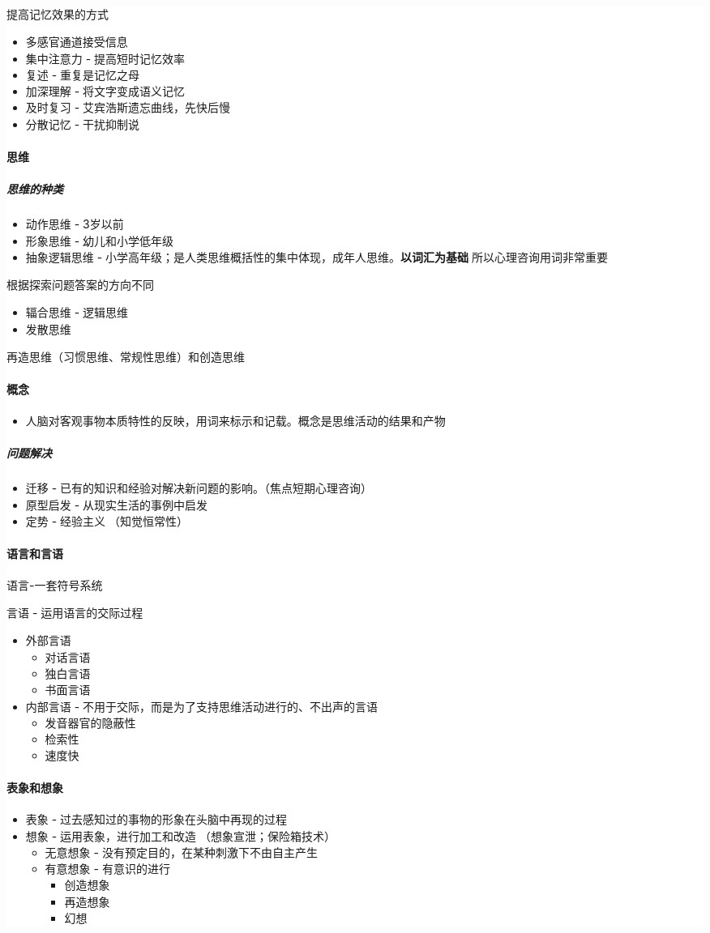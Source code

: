 提高记忆效果的方式

- 多感官通道接受信息
- 集中注意力 - 提高短时记忆效率
- 复述 - 重复是记忆之母
- 加深理解 - 将文字变成语义记忆
- 及时复习 - 艾宾浩斯遗忘曲线，先快后慢
- 分散记忆 - 干扰抑制说

#### 思维

##### 思维的种类

- 动作思维 - 3岁以前
- 形象思维 - 幼儿和小学低年级
- 抽象逻辑思维 - 小学高年级；是人类思维概括性的集中体现，成年人思维。**以词汇为基础** 所以心理咨询用词非常重要

根据探索问题答案的方向不同

- 辐合思维 - 逻辑思维
- 发散思维

再造思维（习惯思维、常规性思维）和创造思维

#### 概念

- 人脑对客观事物本质特性的反映，用词来标示和记载。概念是思维活动的结果和产物

##### 问题解决

- 迁移 - 已有的知识和经验对解决新问题的影响。（焦点短期心理咨询）
- 原型启发 - 从现实生活的事例中启发
- 定势 - 经验主义 （知觉恒常性）

#### 语言和言语

语言-一套符号系统

言语 - 运用语言的交际过程

- 外部言语
  - 对话言语
  - 独白言语
  - 书面言语
- 内部言语 - 不用于交际，而是为了支持思维活动进行的、不出声的言语
  - 发音器官的隐蔽性
  - 检索性
  - 速度快

#### 表象和想象

- 表象 - 过去感知过的事物的形象在头脑中再现的过程
- 想象 - 运用表象，进行加工和改造 （想象宣泄；保险箱技术）
  - 无意想象 - 没有预定目的，在某种刺激下不由自主产生
  - 有意想象 - 有意识的进行
    - 创造想象
    - 再造想象
    - 幻想
